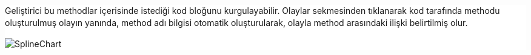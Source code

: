 Geliştirici bu methodlar içerisinde istediği kod bloğunu kurgulayabilir. Olaylar sekmesinden tıklanarak kod tarafında methodu oluşturulmuş olayın yanında, method adı bilgisi otomatik oluşturularak, olayla method arasındaki ilişki belirtilmiş olur.

![SplineChart](https://docsbimser.blob.core.windows.net/imagecontainer/auto-upload7c0c18cd-f926-4bfa-af50-f9d2ab12e7eb)